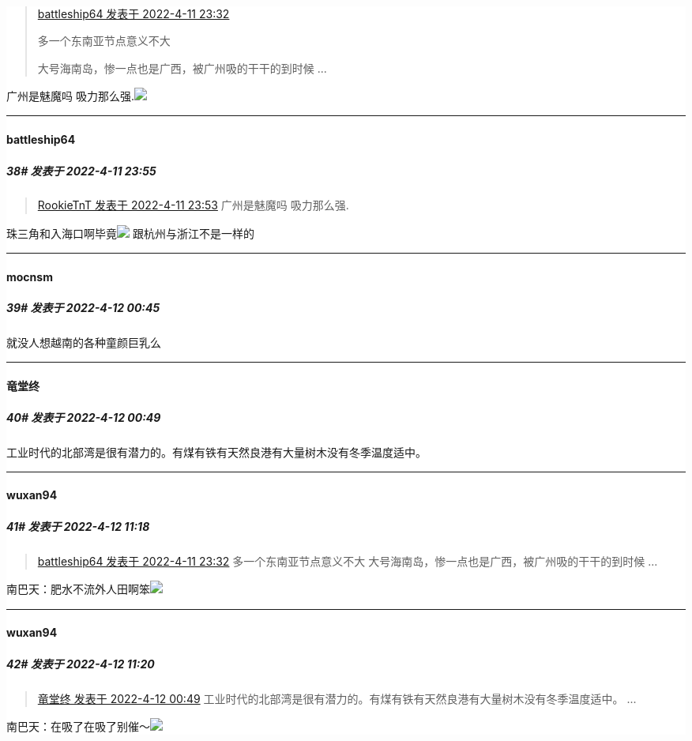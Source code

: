 <blockquote><a href="httphttps://bbs.saraba1st.com/2b/forum.php?mod=redirect&amp;goto=findpost&amp;pid=55413002&amp;ptid=2064047" target="_blank">battleship64 发表于 2022-4-11 23:32</a>

多一个东南亚节点意义不大

大号海南岛，惨一点也是广西，被广州吸的干干的到时候 ...</blockquote>
广州是魅魔吗 吸力那么强.<img src="https://static.saraba1st.com/image/smiley/face2017/015.png" referrerpolicy="no-referrer">

*****

####  battleship64  
##### 38#       发表于 2022-4-11 23:55

<blockquote><a href="httphttps://bbs.saraba1st.com/2b/forum.php?mod=redirect&amp;goto=findpost&amp;pid=55413220&amp;ptid=2064047" target="_blank">RookieTnT 发表于 2022-4-11 23:53</a>
广州是魅魔吗 吸力那么强.</blockquote>
珠三角和入海口啊毕竟<img src="https://static.saraba1st.com/image/smiley/face2017/066.png" referrerpolicy="no-referrer">
跟杭州与浙江不是一样的

*****

####  mocnsm  
##### 39#       发表于 2022-4-12 00:45

就没人想越南的各种童颜巨乳么

*****

####  竜堂终  
##### 40#       发表于 2022-4-12 00:49

工业时代的北部湾是很有潜力的。有煤有铁有天然良港有大量树木没有冬季温度适中。

*****

####  wuxan94  
##### 41#       发表于 2022-4-12 11:18

<blockquote><a href="httphttps://bbs.saraba1st.com/2b/forum.php?mod=redirect&amp;goto=findpost&amp;pid=55413002&amp;ptid=2064047" target="_blank">battleship64 发表于 2022-4-11 23:32</a>
多一个东南亚节点意义不大
大号海南岛，惨一点也是广西，被广州吸的干干的到时候 ...</blockquote>
南巴天：肥水不流外人田啊笨<img src="https://static.saraba1st.com/image/smiley/face2017/160.png" referrerpolicy="no-referrer">

*****

####  wuxan94  
##### 42#       发表于 2022-4-12 11:20

<blockquote><a href="httphttps://bbs.saraba1st.com/2b/forum.php?mod=redirect&amp;goto=findpost&amp;pid=55413741&amp;ptid=2064047" target="_blank">竜堂终 发表于 2022-4-12 00:49</a>
工业时代的北部湾是很有潜力的。有煤有铁有天然良港有大量树木没有冬季温度适中。 ...</blockquote>
南巴天：在吸了在吸了别催～<img src="https://static.saraba1st.com/image/smiley/face2017/160.png" referrerpolicy="no-referrer">
